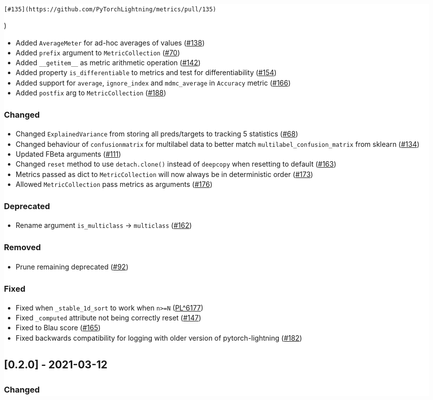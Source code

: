     [#135](https://github.com/PyTorchLightning/metrics/pull/135)
)
- Added `AverageMeter` for ad-hoc averages of values ([#138](https://github.com/PyTorchLightning/metrics/pull/138))
- Added `prefix` argument to `MetricCollection` ([#70](https://github.com/PyTorchLightning/metrics/pull/70))
- Added `__getitem__` as metric arithmetic operation ([#142](https://github.com/PyTorchLightning/metrics/pull/142))
- Added property `is_differentiable` to metrics and test for differentiability ([#154](https://github.com/PyTorchLightning/metrics/pull/154))
- Added support for `average`, `ignore_index` and `mdmc_average` in `Accuracy` metric ([#166](https://github.com/PyTorchLightning/metrics/pull/166))
- Added `postfix` arg to `MetricCollection` ([#188](https://github.com/PyTorchLightning/metrics/pull/188))

### Changed

- Changed `ExplainedVariance` from storing all preds/targets to tracking 5 statistics ([#68](https://github.com/PyTorchLightning/metrics/pull/68))
- Changed behaviour of `confusionmatrix` for multilabel data to better match `multilabel_confusion_matrix` from sklearn ([#134](https://github.com/PyTorchLightning/metrics/pull/134))
- Updated FBeta arguments ([#111](https://github.com/PyTorchLightning/metrics/pull/111))
- Changed `reset` method to use `detach.clone()` instead of `deepcopy` when resetting to default ([#163](https://github.com/PyTorchLightning/metrics/pull/163))
- Metrics passed as dict to `MetricCollection` will now always be in deterministic order ([#173](https://github.com/PyTorchLightning/metrics/pull/173))
- Allowed `MetricCollection` pass metrics as arguments ([#176](https://github.com/PyTorchLightning/metrics/pull/176))

### Deprecated

- Rename argument `is_multiclass` -> `multiclass` ([#162](https://github.com/PyTorchLightning/metrics/pull/162))

### Removed

- Prune remaining deprecated ([#92](https://github.com/PyTorchLightning/metrics/pull/92))

### Fixed

- Fixed when `_stable_1d_sort` to work when `n>=N` ([PL^6177](https://github.com/PyTorchLightning/pytorch-lightning/pull/6177))
- Fixed `_computed` attribute not being correctly reset ([#147](https://github.com/PyTorchLightning/metrics/pull/147))
- Fixed to Blau score ([#165](https://github.com/PyTorchLightning/metrics/pull/165))
- Fixed backwards compatibility for logging with older version of pytorch-lightning ([#182](https://github.com/PyTorchLightning/metrics/pull/182))


## [0.2.0] - 2021-03-12

### Changed
